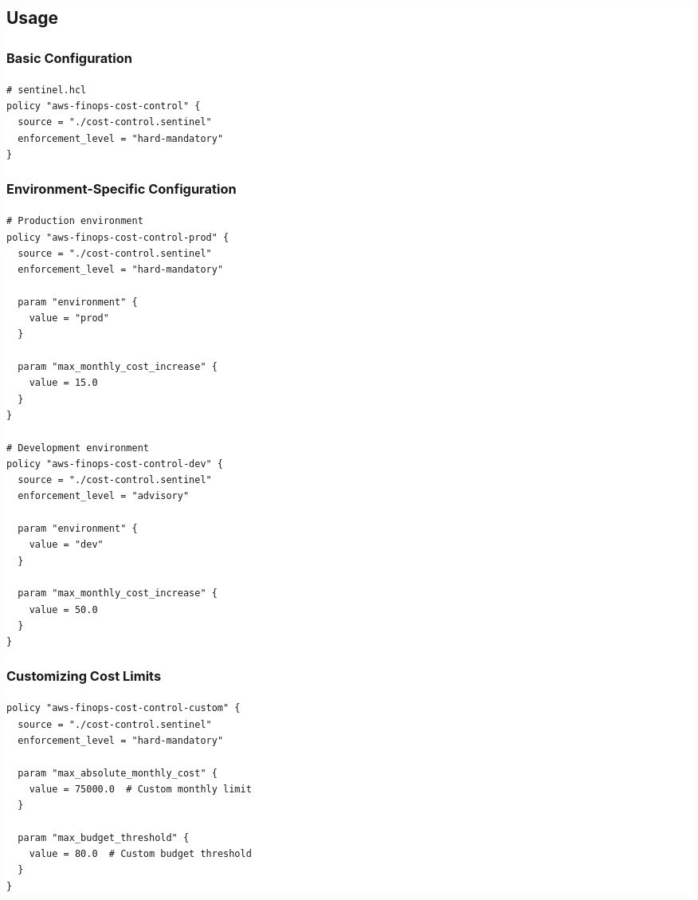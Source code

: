 ## Usage

### Basic Configuration
```hcl
# sentinel.hcl
policy "aws-finops-cost-control" {
  source = "./cost-control.sentinel"
  enforcement_level = "hard-mandatory"
}
```

### Environment-Specific Configuration
```hcl
# Production environment
policy "aws-finops-cost-control-prod" {
  source = "./cost-control.sentinel"
  enforcement_level = "hard-mandatory"
  
  param "environment" {
    value = "prod"
  }
  
  param "max_monthly_cost_increase" {
    value = 15.0
  }
}

# Development environment
policy "aws-finops-cost-control-dev" {
  source = "./cost-control.sentinel"
  enforcement_level = "advisory"
  
  param "environment" {
    value = "dev"
  }
  
  param "max_monthly_cost_increase" {
    value = 50.0
  }
}
```

### Customizing Cost Limits
```hcl
policy "aws-finops-cost-control-custom" {
  source = "./cost-control.sentinel"
  enforcement_level = "hard-mandatory"
  
  param "max_absolute_monthly_cost" {
    value = 75000.0  # Custom monthly limit
  }
  
  param "max_budget_threshold" {
    value = 80.0  # Custom budget threshold
  }
}
```
